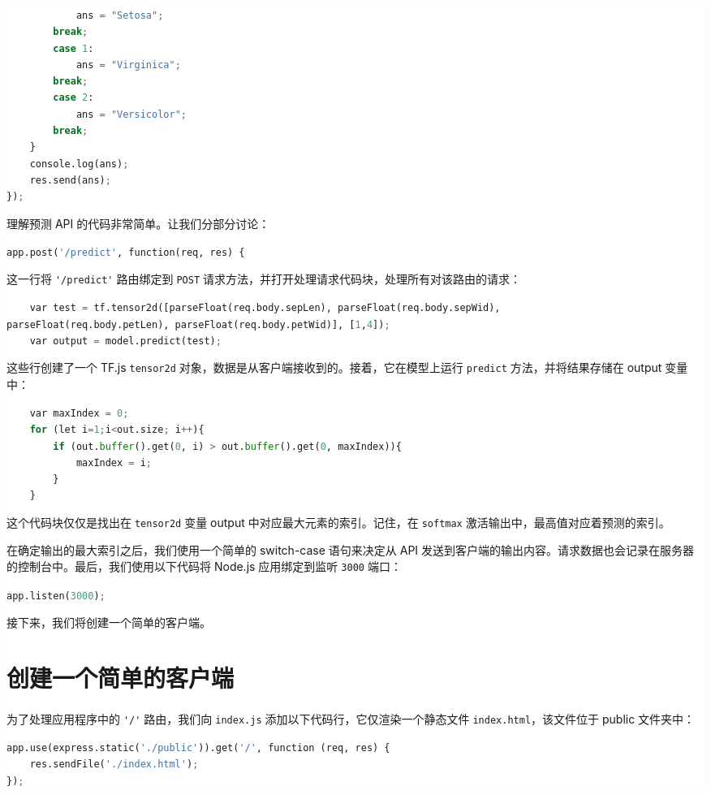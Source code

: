```py
            ans = "Setosa"; 
        break;
        case 1:
            ans = "Virginica"; 
        break;
        case 2:
            ans = "Versicolor"; 
        break; 
    }
    console.log(ans);
    res.send(ans);
});
```

理解预测 API 的代码非常简单。让我们分部分讨论：

```py
app.post('/predict', function(req, res) {
```

这一行将 `'/predict'` 路由绑定到 `POST` 请求方法，并打开处理请求代码块，处理所有对该路由的请求：

```py
    var test = tf.tensor2d([parseFloat(req.body.sepLen), parseFloat(req.body.sepWid),                                     parseFloat(req.body.petLen), parseFloat(req.body.petWid)], [1,4]);
    var output = model.predict(test);
```

这些行创建了一个 TF.js `tensor2d` 对象，数据是从客户端接收到的。接着，它在模型上运行 `predict` 方法，并将结果存储在 output 变量中：

```py
    var maxIndex = 0;
    for (let i=1;i<out.size; i++){
        if (out.buffer().get(0, i) > out.buffer().get(0, maxIndex)){
            maxIndex = i;
        }
    }
```

这个代码块仅仅是找出在 `tensor2d` 变量 output 中对应最大元素的索引。记住，在 `softmax` 激活输出中，最高值对应着预测的索引。

在确定输出的最大索引之后，我们使用一个简单的 switch-case 语句来决定从 API 发送到客户端的输出内容。请求数据也会记录在服务器的控制台中。最后，我们使用以下代码将 Node.js 应用绑定到监听 `3000` 端口：

```py
app.listen(3000);
```

接下来，我们将创建一个简单的客户端。

# 创建一个简单的客户端

为了处理应用程序中的 `'/'` 路由，我们向 `index.js` 添加以下代码行，它仅渲染一个静态文件 `index.html`，该文件位于 public 文件夹中：

```py
app.use(express.static('./public')).get('/', function (req, res) {
    res.sendFile('./index.html');
});
```
